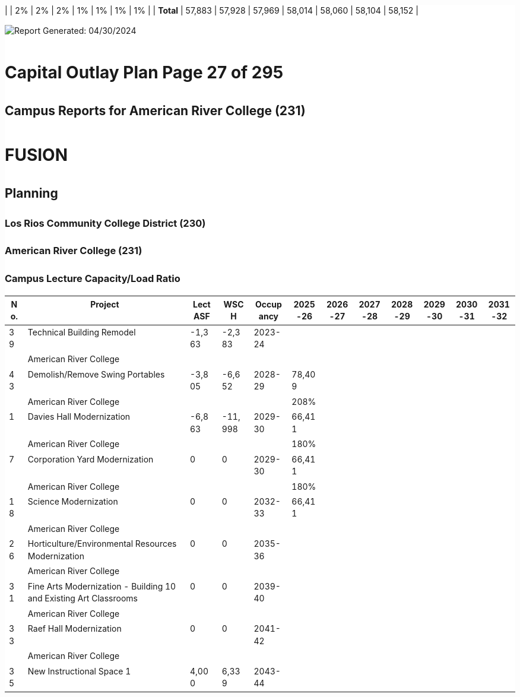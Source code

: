 |                                        | 2%         | 2%      | 2%      | 1%      | 1%      | 1%      | 1%      |
| **Total**                              | 57,883     | 57,928  | 57,969  | 58,014  | 58,060  | 58,104  | 58,152  |

![Report Generated: 04/30/2024](https://via.placeholder.com/993x768.png?text=Report+Generated:+04/30/2024)

# Capital Outlay Plan Page 27 of 295

## Campus Reports for American River College (231)

# FUSION
## Planning
### Los Rios Community College District (230)
### American River College (231)
### Campus Lecture Capacity/Load Ratio

| No. | Project                                                   | Lect ASF | WSCH | Occupancy | 2025-26 | 2026-27 | 2027-28 | 2028-29 | 2029-30 | 2030-31 | 2031-32 |
|-----|----------------------------------------------------------|----------|------|-----------|---------|---------|---------|---------|---------|---------|---------|
| 39  | Technical Building Remodel                                | -1,363   | -2,383 | 2023-24  |         |         |         |         |         |         |         |
|     | American River College                                    |          |      |           |         |         |         |         |         |         |         |
| 43  | Demolish/Remove Swing Portables                          | -3,805   | -6,652 | 2028-29  | 78,409  |         |         |         |         |         |         |
|     | American River College                                    |          |      |           | 208%    |         |         |         |         |         |         |
| 1   | Davies Hall Modernization                                 | -6,863   | -11,998 | 2029-30 | 66,411  |         |         |         |         |         |         |
|     | American River College                                    |          |      |           | 180%    |         |         |         |         |         |         |
| 7   | Corporation Yard Modernization                            | 0        | 0    | 2029-30  | 66,411  |         |         |         |         |         |         |
|     | American River College                                    |          |      |           | 180%    |         |         |         |         |         |         |
| 18  | Science Modernization                                     | 0        | 0    | 2032-33  | 66,411  |         |         |         |         |         |         |
|     | American River College                                    |          |      |           |         |         |         |         |         |         |         |
| 26  | Horticulture/Environmental Resources Modernization       | 0        | 0    | 2035-36  |         |         |         |         |         |         |         |
|     | American River College                                    |          |      |           |         |         |         |         |         |         |         |
| 31  | Fine Arts Modernization - Building 10 and Existing Art Classrooms | 0    | 0    | 2039-40  |         |         |         |         |         |         |         |
|     | American River College                                    |          |      |           |         |         |         |         |         |         |         |
| 33  | Raef Hall Modernization                                   | 0        | 0    | 2041-42  |         |         |         |         |         |         |         |
|     | American River College                                    |          |      |           |         |         |         |         |         |         |         |
| 35  | New Instructional Space 1                                | 4,000    | 6,339 | 2043-44  |         |         |         |         |         |         |         |
